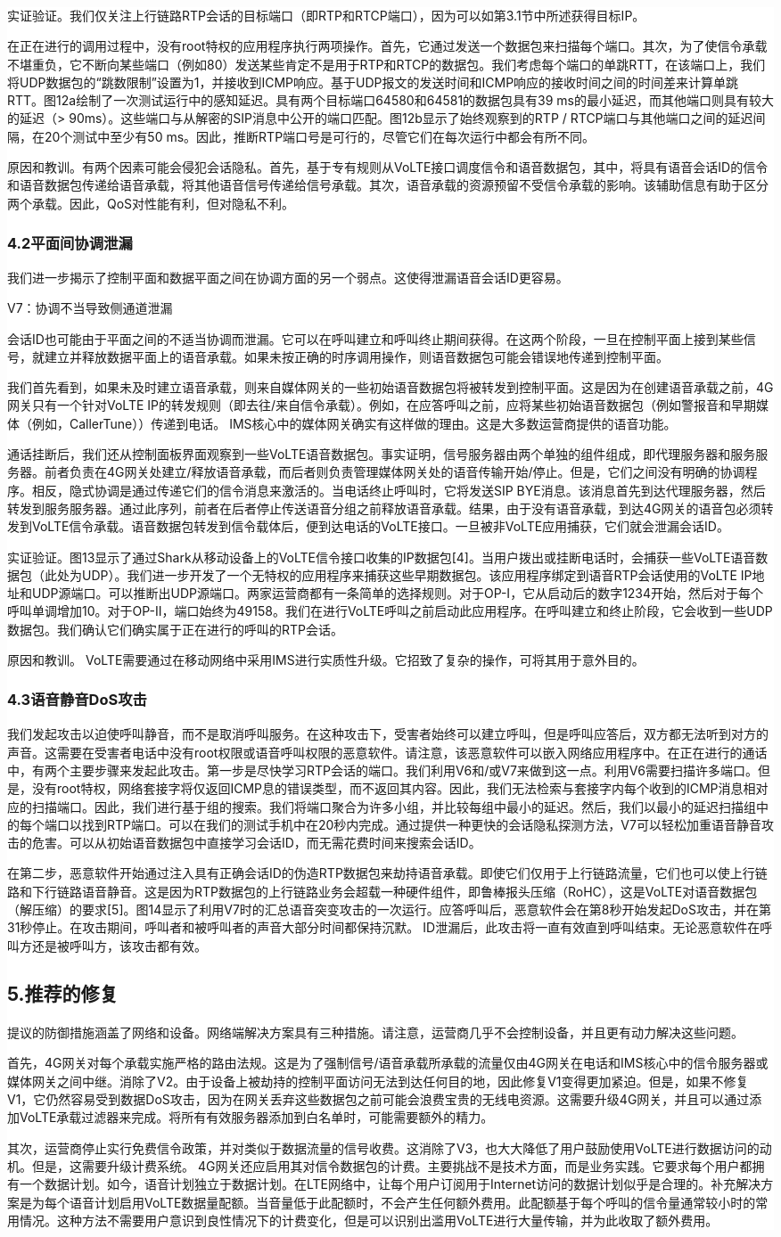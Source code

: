 实证验证。我们仅关注上行链路RTP会话的目标端口（即RTP和RTCP端口），因为可以如第3.1节中所述获得目标IP。

在正在进行的调用过程中，没有root特权的应用程序执行两项操作。首先，它通过发送一个数据包来扫描每个端口。其次，为了使信令承载不堪重负，它不断向某些端口（例如80）发送某些肯定不是用于RTP和RTCP的数据包。我们考虑每个端口的单跳RTT，在该端口上，我们将UDP数据包的“跳数限制”设置为1，并接收到ICMP响应。基于UDP报文的发送时间和ICMP响应的接收时间之间的时间差来计算单跳RTT。图12a绘制了一次测试运行中的感知延迟。具有两个目标端口64580和64581的数据包具有39 ms的最小延迟，而其他端口则具有较大的延迟（> 90ms）。这些端口与从解密的SIP消息中公开的端口匹配。图12b显示了始终观察到的RTP / RTCP端口与其他端口之间的延迟间隔，在20个测试中至少有50 ms。因此，推断RTP端口号是可行的，尽管它们在每次运行中都会有所不同。

原因和教训。有两个因素可能会侵犯会话隐私。首先，基于专有规则从VoLTE接口调度信令和语音数据包，其中，将具有语音会话ID的信令和语音数据包传递给语音承载，将其他语音信号传递给信号承载。其次，语音承载的资源预留不受信令承载的影响。该辅助信息有助于区分两个承载。因此，QoS对性能有利，但对隐私不利。

### 4.2平面间协调泄漏

我们进一步揭示了控制平面和数据平面之间在协调方面的另一个弱点。这使得泄漏语音会话ID更容易。

V7：协调不当导致侧通道泄漏

会话ID也可能由于平面之间的不适当协调而泄漏。它可以在呼叫建立和呼叫终止期间获得。在这两个阶段，一旦在控制平面上接到某些信号，就建立并释放数据平面上的语音承载。如果未按正确的时序调用操作，则语音数据包可能会错误地传递到控制平面。

我们首先看到，如果未及时建立语音承载，则来自媒体网关的一些初始语音数据包将被转发到控制平面。这是因为在创建语音承载之前，4G网关只有一个针对VoLTE IP的转发规则（即去往/来自信令承载）。例如，在应答呼叫之前，应将某些初始语音数据包（例如警报音和早期媒体（例如，CallerTune））传递到电话。 IMS核心中的媒体网关确实有这样做的理由。这是大多数运营商提供的语音功能。

通话挂断后，我们还从控制面板界面观察到一些VoLTE语音数据包。事实证明，信号服务器由两个单独的组件组成，即代理服务器和服务服务器。前者负责在4G网关处建立/释放语音承载，而后者则负责管理媒体网关处的语音传输开始/停止。但是，它们之间没有明确的协调程序。相反，隐式协调是通过传递它们的信令消息来激活的。当电话终止呼叫时，它将发送SIP BYE消息。该消息首先到达代理服务器，然后转发到服务服务器。通过此序列，前者在后者停止传送语音分组之前释放语音承载。结果，由于没有语音承载，到达4G网关的语音包必须转发到VoLTE信令承载。语音数据包转发到信令载体后，便到达电话的VoLTE接口。一旦被非VoLTE应用捕获，它们就会泄漏会话ID。

实证验证。图13显示了通过Shark从移动设备上的VoLTE信令接口收集的IP数据包[4]。当用户拨出或挂断电话时，会捕获一些VoLTE语音数据包（此处为UDP）。我们进一步开发了一个无特权的应用程序来捕获这些早期数据包。该应用程序绑定到语音RTP会话使用的VoLTE IP地址和UDP源端口。可以推断出UDP源端口。两家运营商都有一条简单的选择规则。对于OP-I，它从启动后的数字1234开始，然后对于每个呼叫单调增加10。对于OP-II，端口始终为49158。我们在进行VoLTE呼叫之前启动此应用程序。在呼叫建立和终止阶段，它会收到一些UDP数据包。我们确认它们确实属于正在进行的呼叫的RTP会话。

原因和教训。 VoLTE需要通过在移动网络中采用IMS进行实质性升级。它招致了复杂的操作，可将其用于意外目的。

### 4.3语音静音DoS攻击

我们发起攻击以迫使呼叫静音，而不是取消呼叫服务。在这种攻击下，受害者始终可以建立呼叫，但是呼叫应答后，双方都无法听到对方的声音。这需要在受害者电话中没有root权限或语音呼叫权限的恶意软件。请注意，该恶意软件可以嵌入网络应用程序中。在正在进行的通话中，有两个主要步骤来发起此攻击。第一步是尽快学习RTP会话的端口。我们利用V6和/或V7来做到这一点。利用V6需要扫描许多端口。但是，没有root特权，网络套接字将仅返回ICMP息的错误类型，而不返回其内容。因此，我们无法检索与套接字内每个收到的ICMP消息相对应的扫描端口。因此，我们进行基于组的搜索。我们将端口聚合为许多小组，并比较每组中最小的延迟。然后，我们以最小的延迟扫描组中的每个端口以找到RTP端口。可以在我们的测试手机中在20秒内完成。通过提供一种更快的会话隐私探测方法，V7可以轻松加重语音静音攻击的危害。可以从初始语音数据包中直接学习会话ID，而无需花费时间来搜索会话ID。

在第二步，恶意软件开始通过注入具有正确会话ID的伪造RTP数据包来劫持语音承载。即使它们仅用于上行链路流量，它们也可以使上行链路和下行链路语音静音。这是因为RTP数据包的上行链路业务会超载一种硬件组件，即鲁棒报头压缩（RoHC），这是VoLTE对语音数据包（解压缩）的要求[5]。图14显示了利用V7时的汇总语音突变攻击的一次运行。应答呼叫后，恶意软件会在第8秒开始发起DoS攻击，并在第31秒停止。在攻击期间，呼叫者和被呼叫者的声音大部分时间都保持沉默。 ID泄漏后，此攻击将一直有效直到呼叫结束。无论恶意软件在呼叫方还是被呼叫方，该攻击都有效。

## 5.推荐的修复

提议的防御措施涵盖了网络和设备。网络端解决方案具有三种措施。请注意，运营商几乎不会控制设备，并且更有动力解决这些问题。

首先，4G网关对每个承载实施严格的路由法规。这是为了强制信号/语音承载所承载的流量仅由4G网关在电话和IMS核心中的信令服务器或媒体网关之间中继。消除了V2。由于设备上被劫持的控制平面访问无法到达任何目的地，因此修复V1变得更加紧迫。但是，如果不修复V1，它仍然容易受到数据DoS攻击，因为在网关丢弃这些数据包之前可能会浪费宝贵的无线电资源。这需要升级4G网关，并且可以通过添加VoLTE承载过滤器来完成。将所有有效服务器添加到白名单时，可能需要额外的精力。

其次，运营商停止实行免费信令政策，并对类似于数据流量的信号收费。这消除了V3，也大大降低了用户鼓励使用VoLTE进行数据访问的动机。但是，这需要升级计费系统。 4G网关还应启用其对信令数据包的计费。主要挑战不是技术方面，而是业务实践。它要求每个用户都拥有一个数据计划。如今，语音计划独立于数据计划。在LTE网络中，让每个用户订阅用于Internet访问的数据计划似乎是合理的。补充解决方案是为每个语音计划启用VoLTE数据量配额。当音量低于此配额时，不会产生任何额外费用。此配额基于每个呼叫的信令量通常较小时的常用情况。这种方法不需要用户意识到良性情况下的计费变化，但是可以识别出滥用VoLTE进行大量传输，并为此收取了额外费用。
